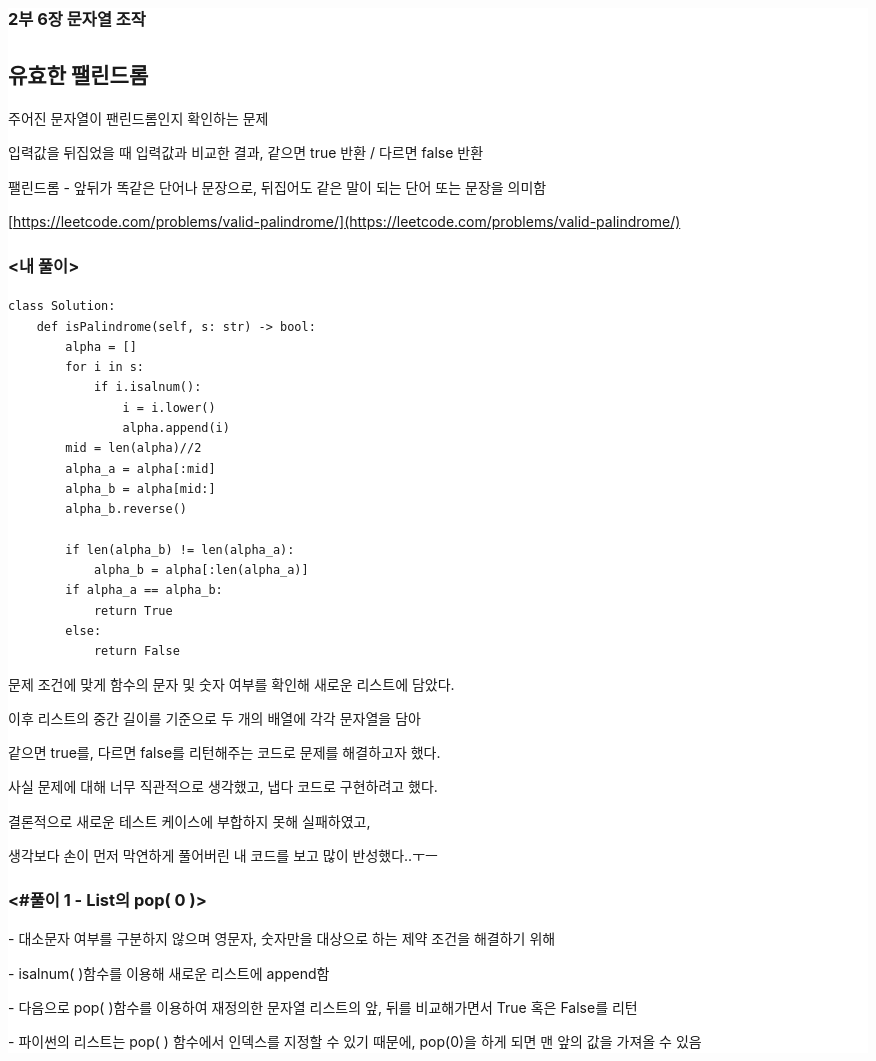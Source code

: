 ### **2부 6장 문자열 조작**
## **유효한 팰린드롬**

주어진 문자열이 팬린드롬인지 확인하는 문제

입력값을 뒤집었을 때 입력값과 비교한 결과, 같으면 true 반환 / 다르면 false 반환

팰린드롬 - 앞뒤가 똑같은 단어나 문장으로, 뒤집어도 같은 말이 되는 단어 또는 문장을 의미함

[https://leetcode.com/problems/valid-palindrome/](https://leetcode.com/problems/valid-palindrome/)


### <내 풀이>

```
class Solution:
    def isPalindrome(self, s: str) -> bool:
        alpha = []
        for i in s:
            if i.isalnum():
                i = i.lower()
                alpha.append(i)
        mid = len(alpha)//2
        alpha_a = alpha[:mid]
        alpha_b = alpha[mid:]
        alpha_b.reverse()
        
        if len(alpha_b) != len(alpha_a):
            alpha_b = alpha[:len(alpha_a)]
        if alpha_a == alpha_b:
            return True
        else:
            return False
```

문제 조건에 맞게 함수의 문자 및 숫자 여부를 확인해 새로운 리스트에 담았다.

이후 리스트의 중간 길이를 기준으로 두 개의 배열에 각각 문자열을 담아

같으면 true를, 다르면 false를 리턴해주는 코드로 문제를 해결하고자 했다.

사실 문제에 대해 너무 직관적으로 생각했고, 냅다 코드로 구현하려고 했다.

결론적으로 새로운 테스트 케이스에 부합하지 못해 실패하였고,

생각보다 손이 먼저 막연하게 풀어버린 내 코드를 보고 많이 반성했다..ㅜㅡ

### <#풀이 1 - List의 pop( 0 )>

\- 대소문자 여부를 구분하지 않으며 영문자, 숫자만을 대상으로 하는 제약 조건을 해결하기 위해

\- isalnum( )함수를 이용해 새로운 리스트에 append함

\- 다음으로 pop( )함수를 이용하여 재정의한 문자열 리스트의 앞, 뒤를 비교해가면서 True 혹은 False를 리턴

\- 파이썬의 리스트는 pop( ) 함수에서 인덱스를 지정할 수 있기 때문에, pop(0)을 하게 되면 맨 앞의 값을 가져올 수 있음
